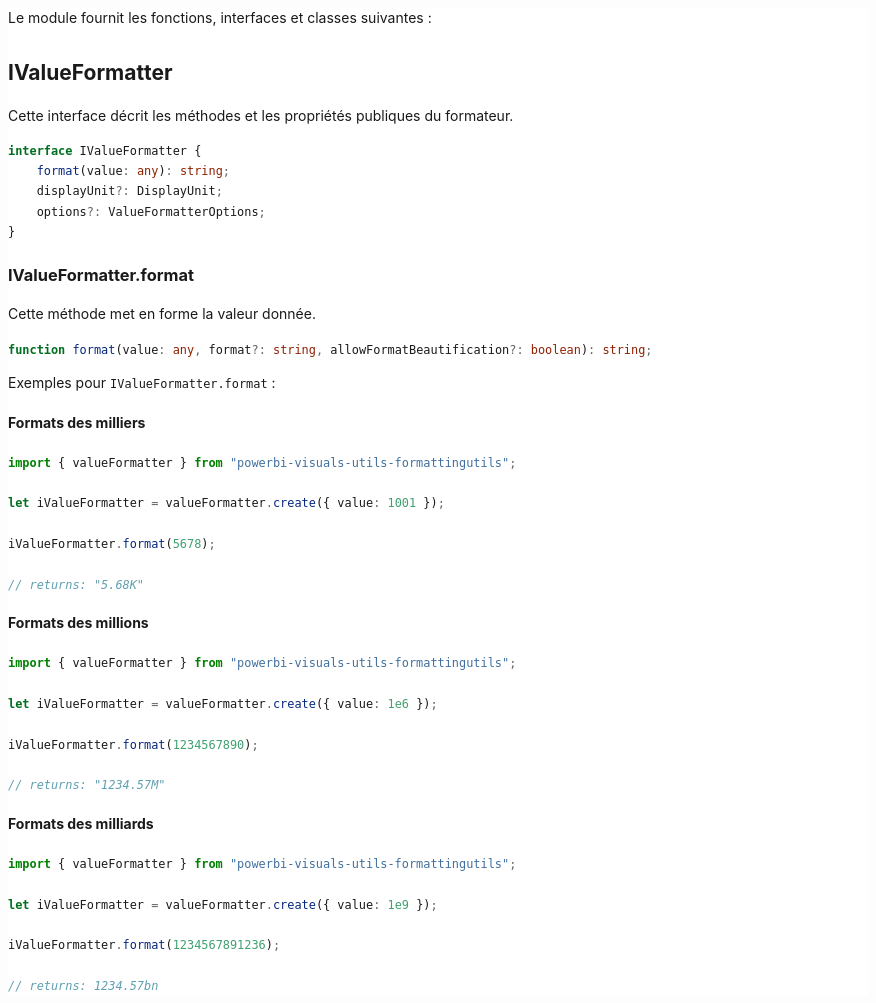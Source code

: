 Le module fournit les fonctions, interfaces et classes suivantes :

## <a name="ivalueformatter"></a>IValueFormatter

Cette interface décrit les méthodes et les propriétés publiques du formateur.

```typescript
interface IValueFormatter {
    format(value: any): string;
    displayUnit?: DisplayUnit;
    options?: ValueFormatterOptions;
}
```

### <a name="ivalueformatterformat"></a>IValueFormatter.format

Cette méthode met en forme la valeur donnée.

```typescript
function format(value: any, format?: string, allowFormatBeautification?: boolean): string;
```

Exemples pour `IValueFormatter.format` :

#### <a name="the-thousand-formats"></a>Formats des milliers

```typescript
import { valueFormatter } from "powerbi-visuals-utils-formattingutils";

let iValueFormatter = valueFormatter.create({ value: 1001 });

iValueFormatter.format(5678);

// returns: "5.68K"
```

#### <a name="the-million-formats"></a>Formats des millions

```typescript
import { valueFormatter } from "powerbi-visuals-utils-formattingutils";

let iValueFormatter = valueFormatter.create({ value: 1e6 });

iValueFormatter.format(1234567890);

// returns: "1234.57M"
```

#### <a name="the-billion-formats"></a>Formats des milliards

```typescript
import { valueFormatter } from "powerbi-visuals-utils-formattingutils";

let iValueFormatter = valueFormatter.create({ value: 1e9 });

iValueFormatter.format(1234567891236);

// returns: 1234.57bn
```
